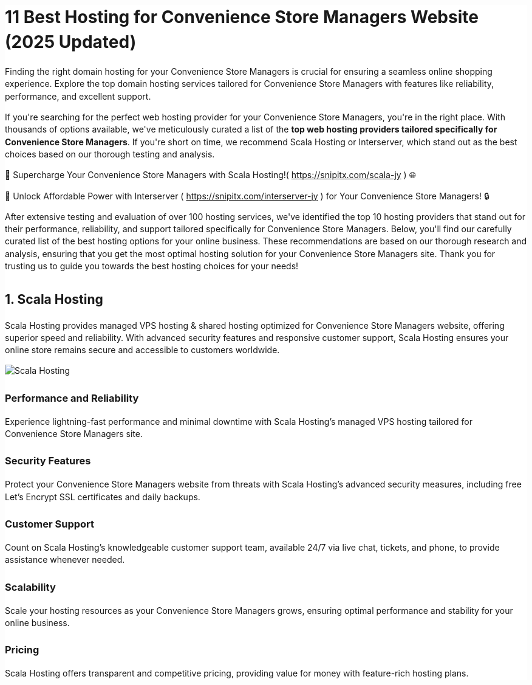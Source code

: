 # 11 Best Hosting for Convenience Store Managers Website (2025 Updated)

Finding the right domain hosting for your Convenience Store Managers is crucial for ensuring a seamless online shopping experience. Explore the top domain hosting services tailored for Convenience Store Managers with features like reliability, performance, and excellent support.

If you're searching for the perfect web hosting provider for your Convenience Store Managers, you're in the right place. With thousands of options available, we've meticulously curated a list of the **top web hosting providers tailored specifically for Convenience Store Managers**. If you're short on time, we recommend Scala Hosting or Interserver, which stand out as the best choices based on our thorough testing and analysis.

🚀 Supercharge Your Convenience Store Managers with Scala Hosting!( https://snipitx.com/scala-jy ) 🌐 

💸 Unlock Affordable Power with Interserver ( https://snipitx.com/interserver-jy ) for Your Convenience Store Managers! 🔒

After extensive testing and evaluation of over 100 hosting services, we've identified the top 10 hosting providers that stand out for their performance, reliability, and support tailored specifically for Convenience Store Managers. Below, you'll find our carefully curated list of the best hosting options for your online business. These recommendations are based on our thorough research and analysis, ensuring that you get the most optimal hosting solution for your Convenience Store Managers site. Thank you for trusting us to guide you towards the best hosting choices for your needs!

## 1. Scala Hosting

Scala Hosting provides managed VPS hosting & shared hosting optimized for Convenience Store Managers website, offering superior speed and reliability. With advanced security features and responsive customer support, Scala Hosting ensures your online store remains secure and accessible to customers worldwide.

![Scala Hosting](https://i.imgur.com/uJ5JIK3.png "Scala Web Hosting")

### Performance and Reliability
Experience lightning-fast performance and minimal downtime with Scala Hosting’s managed VPS hosting tailored for Convenience Store Managers site.

### Security Features
Protect your Convenience Store Managers website from threats with Scala Hosting’s advanced security measures, including free Let’s Encrypt SSL certificates and daily backups.

### Customer Support
Count on Scala Hosting’s knowledgeable customer support team, available 24/7 via live chat, tickets, and phone, to provide assistance whenever needed.

### Scalability
Scale your hosting resources as your Convenience Store Managers grows, ensuring optimal performance and stability for your online business.

### Pricing
Scala Hosting offers transparent and competitive pricing, providing value for money with feature-rich hosting plans.

